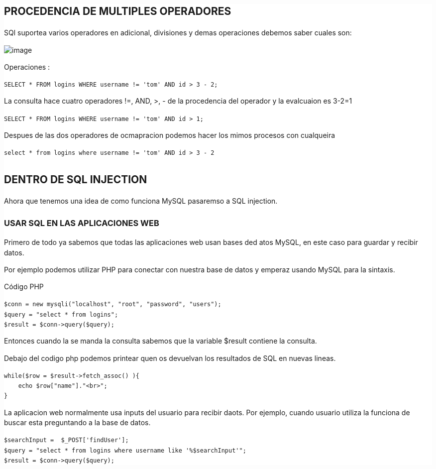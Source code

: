 ## PROCEDENCIA DE MULTIPLES OPERADORES

SQl suportea varios operadores en adicional, divisiones y demas operaciones debemos saber cuales son:

![image](https://github.com/D4l1-web/PenetrationTester-Ruta/assets/79869523/1412a599-8379-418a-9aa5-49e8db343713)


Operaciones :
```
SELECT * FROM logins WHERE username != 'tom' AND id > 3 - 2;
```
La consulta hace cuatro operadores !=, AND, >, - de la procedencia del operador y la evalcuaion es 3-2=1
```
SELECT * FROM logins WHERE username != 'tom' AND id > 1;
```
Despues de las dos operadores de ocmapracion podemos hacer los mimos procesos con cualqueira
```
select * from logins where username != 'tom' AND id > 3 - 2
```
## DENTRO DE SQL INJECTION

Ahora que tenemos una idea de como funciona MySQL pasaremso a SQL injection.

### USAR SQL EN LAS APLICACIONES WEB

Primero de todo ya sabemos que todas las aplicaciones web usan bases ded atos MySQL, en este caso para guardar y recibir datos. 

Por ejemplo podemos utilizar PHP para conectar con nuestra base de datos y emperaz usando MySQL para la sintaxis.

Código PHP
```
$conn = new mysqli("localhost", "root", "password", "users");
$query = "select * from logins";
$result = $conn->query($query);
```
Entonces cuando la se manda la consulta sabemos que la variable $result contiene la consulta.

Debajo del codigo php podemos printear quen os devuelvan los resultados de SQL en nuevas lineas.

```
while($row = $result->fetch_assoc() ){
	echo $row["name"]."<br>";
}
```
La aplicacion web normalmente usa inputs del usuario para recibir daots. Por ejemplo, cuando usuario utiliza la funciona de buscar esta preguntando a la base de datos.

```
$searchInput =  $_POST['findUser'];
$query = "select * from logins where username like '%$searchInput'";
$result = $conn->query($query);
```
